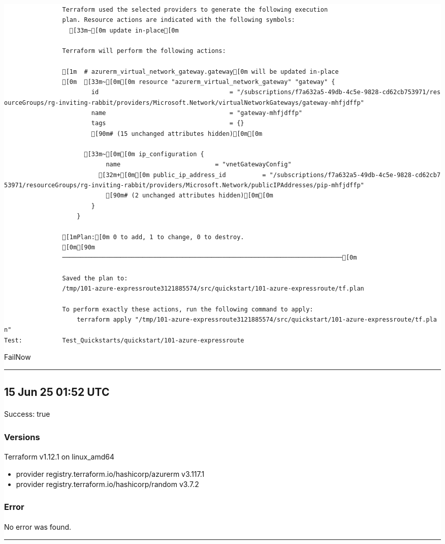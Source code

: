 	            	Terraform used the selected providers to generate the following execution
	            	plan. Resource actions are indicated with the following symbols:
	            	  [33m~[0m update in-place[0m
	            	
	            	Terraform will perform the following actions:
	            	
	            	[1m  # azurerm_virtual_network_gateway.gateway[0m will be updated in-place
	            	[0m  [33m~[0m[0m resource "azurerm_virtual_network_gateway" "gateway" {
	            	        id                                    = "/subscriptions/f7a632a5-49db-4c5e-9828-cd62cb753971/resourceGroups/rg-inviting-rabbit/providers/Microsoft.Network/virtualNetworkGateways/gateway-mhfjdffp"
	            	        name                                  = "gateway-mhfjdffp"
	            	        tags                                  = {}
	            	        [90m# (15 unchanged attributes hidden)[0m[0m
	            	
	            	      [33m~[0m[0m ip_configuration {
	            	            name                          = "vnetGatewayConfig"
	            	          [32m+[0m[0m public_ip_address_id          = "/subscriptions/f7a632a5-49db-4c5e-9828-cd62cb753971/resourceGroups/rg-inviting-rabbit/providers/Microsoft.Network/publicIPAddresses/pip-mhfjdffp"
	            	            [90m# (2 unchanged attributes hidden)[0m[0m
	            	        }
	            	    }
	            	
	            	[1mPlan:[0m 0 to add, 1 to change, 0 to destroy.
	            	[0m[90m
	            	─────────────────────────────────────────────────────────────────────────────[0m
	            	
	            	Saved the plan to:
	            	/tmp/101-azure-expressroute3121885574/src/quickstart/101-azure-expressroute/tf.plan
	            	
	            	To perform exactly these actions, run the following command to apply:
	            	    terraform apply "/tmp/101-azure-expressroute3121885574/src/quickstart/101-azure-expressroute/tf.plan"
	Test:       	Test_Quickstarts/quickstart/101-azure-expressroute

FailNow

---

## 15 Jun 25 01:52 UTC

Success: true

### Versions

Terraform v1.12.1
on linux_amd64
+ provider registry.terraform.io/hashicorp/azurerm v3.117.1
+ provider registry.terraform.io/hashicorp/random v3.7.2

### Error

No error was found.

---
